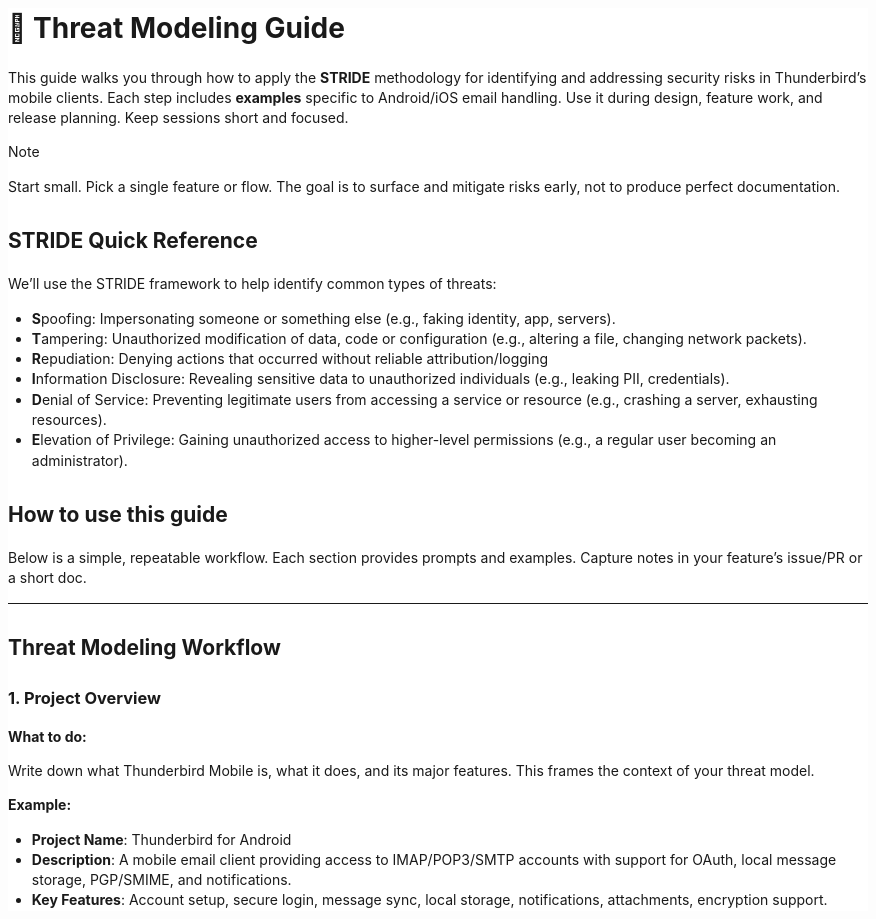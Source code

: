 # 📖 Threat Modeling Guide

This guide walks you through how to apply the **STRIDE** methodology for identifying and addressing security risks in
Thunderbird’s mobile clients. Each step includes **examples** specific to Android/iOS email handling. Use it during
design, feature work, and release planning. Keep sessions short and focused.

> [!NOTE]
> Start small. Pick a single feature or flow. The goal is to surface and mitigate risks early, not to produce perfect
> documentation.

## STRIDE Quick Reference

We’ll use the STRIDE framework to help identify common types of threats:

- **S**poofing: Impersonating someone or something else (e.g., faking identity, app, servers).
- **T**ampering: Unauthorized modification of data, code or configuration (e.g., altering a file, changing network packets).
- **R**epudiation: Denying actions that occurred without reliable attribution/logging
- **I**nformation Disclosure: Revealing sensitive data to unauthorized individuals (e.g., leaking PII, credentials).
- **D**enial of Service: Preventing legitimate users from accessing a service or resource (e.g., crashing a server, exhausting resources).
- **E**levation of Privilege: Gaining unauthorized access to higher-level permissions (e.g., a regular user becoming an administrator).

## How to use this guide

Below is a simple, repeatable workflow. Each section provides prompts and examples. Capture notes in your feature’s
issue/PR or a short doc.

---

## Threat Modeling Workflow

### 1. Project Overview

**What to do:**

Write down what Thunderbird Mobile is, what it does, and its major features. This frames the context of your threat
model.

**Example:**

* **Project Name**: Thunderbird for Android
* **Description**: A mobile email client providing access to IMAP/POP3/SMTP accounts with support for OAuth, local message storage, PGP/SMIME, and notifications.
* **Key Features**: Account setup, secure login, message sync, local storage, notifications, attachments, encryption support.
